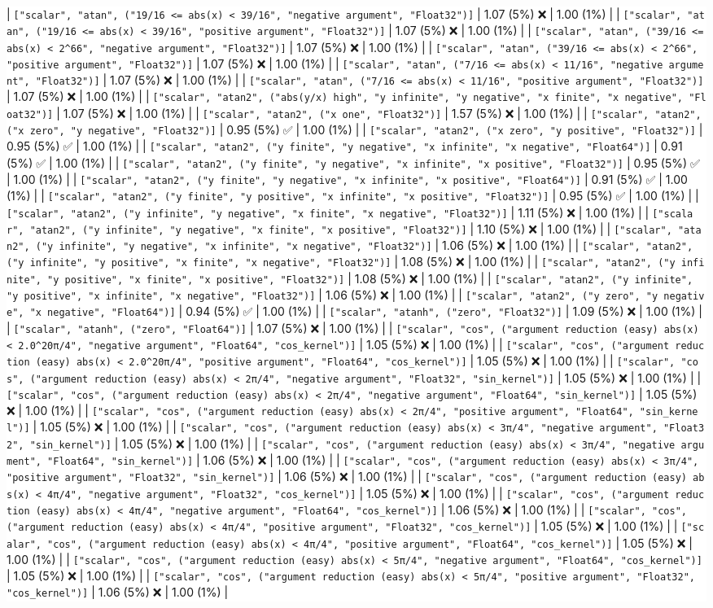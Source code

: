 | `["scalar", "atan", ("19/16 <= abs(x) < 39/16", "negative argument", "Float32")]` | 1.07 (5%) :x: | 1.00 (1%)  |
| `["scalar", "atan", ("19/16 <= abs(x) < 39/16", "positive argument", "Float32")]` | 1.07 (5%) :x: | 1.00 (1%)  |
| `["scalar", "atan", ("39/16 <= abs(x) < 2^66", "negative argument", "Float32")]` | 1.07 (5%) :x: | 1.00 (1%)  |
| `["scalar", "atan", ("39/16 <= abs(x) < 2^66", "positive argument", "Float32")]` | 1.07 (5%) :x: | 1.00 (1%)  |
| `["scalar", "atan", ("7/16 <= abs(x) < 11/16", "negative argument", "Float32")]` | 1.07 (5%) :x: | 1.00 (1%)  |
| `["scalar", "atan", ("7/16 <= abs(x) < 11/16", "positive argument", "Float32")]` | 1.07 (5%) :x: | 1.00 (1%)  |
| `["scalar", "atan2", ("abs(y/x) high", "y infinite", "y negative", "x finite", "x negative", "Float32")]` | 1.07 (5%) :x: | 1.00 (1%)  |
| `["scalar", "atan2", ("x one", "Float32")]` | 1.57 (5%) :x: | 1.00 (1%)  |
| `["scalar", "atan2", ("x zero", "y negative", "Float32")]` | 0.95 (5%) :white_check_mark: | 1.00 (1%)  |
| `["scalar", "atan2", ("x zero", "y positive", "Float32")]` | 0.95 (5%) :white_check_mark: | 1.00 (1%)  |
| `["scalar", "atan2", ("y finite", "y negative", "x infinite", "x negative", "Float64")]` | 0.91 (5%) :white_check_mark: | 1.00 (1%)  |
| `["scalar", "atan2", ("y finite", "y negative", "x infinite", "x positive", "Float32")]` | 0.95 (5%) :white_check_mark: | 1.00 (1%)  |
| `["scalar", "atan2", ("y finite", "y negative", "x infinite", "x positive", "Float64")]` | 0.91 (5%) :white_check_mark: | 1.00 (1%)  |
| `["scalar", "atan2", ("y finite", "y positive", "x infinite", "x positive", "Float32")]` | 0.95 (5%) :white_check_mark: | 1.00 (1%)  |
| `["scalar", "atan2", ("y infinite", "y negative", "x finite", "x negative", "Float32")]` | 1.11 (5%) :x: | 1.00 (1%)  |
| `["scalar", "atan2", ("y infinite", "y negative", "x finite", "x positive", "Float32")]` | 1.10 (5%) :x: | 1.00 (1%)  |
| `["scalar", "atan2", ("y infinite", "y negative", "x infinite", "x negative", "Float32")]` | 1.06 (5%) :x: | 1.00 (1%)  |
| `["scalar", "atan2", ("y infinite", "y positive", "x finite", "x negative", "Float32")]` | 1.08 (5%) :x: | 1.00 (1%)  |
| `["scalar", "atan2", ("y infinite", "y positive", "x finite", "x positive", "Float32")]` | 1.08 (5%) :x: | 1.00 (1%)  |
| `["scalar", "atan2", ("y infinite", "y positive", "x infinite", "x negative", "Float32")]` | 1.06 (5%) :x: | 1.00 (1%)  |
| `["scalar", "atan2", ("y zero", "y negative", "x negative", "Float64")]` | 0.94 (5%) :white_check_mark: | 1.00 (1%)  |
| `["scalar", "atanh", ("zero", "Float32")]` | 1.09 (5%) :x: | 1.00 (1%)  |
| `["scalar", "atanh", ("zero", "Float64")]` | 1.07 (5%) :x: | 1.00 (1%)  |
| `["scalar", "cos", ("argument reduction (easy) abs(x) < 2.0^20π/4", "negative argument", "Float64", "cos_kernel")]` | 1.05 (5%) :x: | 1.00 (1%)  |
| `["scalar", "cos", ("argument reduction (easy) abs(x) < 2.0^20π/4", "positive argument", "Float64", "cos_kernel")]` | 1.05 (5%) :x: | 1.00 (1%)  |
| `["scalar", "cos", ("argument reduction (easy) abs(x) < 2π/4", "negative argument", "Float32", "sin_kernel")]` | 1.05 (5%) :x: | 1.00 (1%)  |
| `["scalar", "cos", ("argument reduction (easy) abs(x) < 2π/4", "negative argument", "Float64", "sin_kernel")]` | 1.05 (5%) :x: | 1.00 (1%)  |
| `["scalar", "cos", ("argument reduction (easy) abs(x) < 2π/4", "positive argument", "Float64", "sin_kernel")]` | 1.05 (5%) :x: | 1.00 (1%)  |
| `["scalar", "cos", ("argument reduction (easy) abs(x) < 3π/4", "negative argument", "Float32", "sin_kernel")]` | 1.05 (5%) :x: | 1.00 (1%)  |
| `["scalar", "cos", ("argument reduction (easy) abs(x) < 3π/4", "negative argument", "Float64", "sin_kernel")]` | 1.06 (5%) :x: | 1.00 (1%)  |
| `["scalar", "cos", ("argument reduction (easy) abs(x) < 3π/4", "positive argument", "Float32", "sin_kernel")]` | 1.06 (5%) :x: | 1.00 (1%)  |
| `["scalar", "cos", ("argument reduction (easy) abs(x) < 4π/4", "negative argument", "Float32", "cos_kernel")]` | 1.05 (5%) :x: | 1.00 (1%)  |
| `["scalar", "cos", ("argument reduction (easy) abs(x) < 4π/4", "negative argument", "Float64", "cos_kernel")]` | 1.06 (5%) :x: | 1.00 (1%)  |
| `["scalar", "cos", ("argument reduction (easy) abs(x) < 4π/4", "positive argument", "Float32", "cos_kernel")]` | 1.05 (5%) :x: | 1.00 (1%)  |
| `["scalar", "cos", ("argument reduction (easy) abs(x) < 4π/4", "positive argument", "Float64", "cos_kernel")]` | 1.05 (5%) :x: | 1.00 (1%)  |
| `["scalar", "cos", ("argument reduction (easy) abs(x) < 5π/4", "negative argument", "Float64", "cos_kernel")]` | 1.05 (5%) :x: | 1.00 (1%)  |
| `["scalar", "cos", ("argument reduction (easy) abs(x) < 5π/4", "positive argument", "Float32", "cos_kernel")]` | 1.06 (5%) :x: | 1.00 (1%)  |